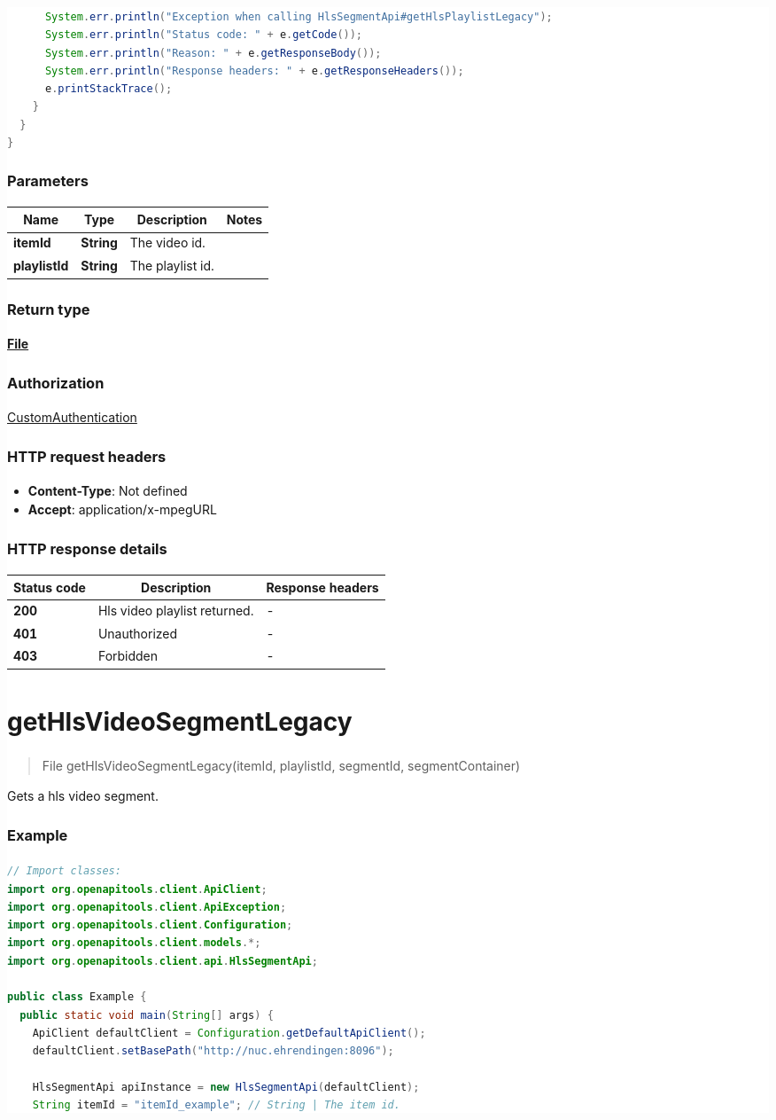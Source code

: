 ```java
      System.err.println("Exception when calling HlsSegmentApi#getHlsPlaylistLegacy");
      System.err.println("Status code: " + e.getCode());
      System.err.println("Reason: " + e.getResponseBody());
      System.err.println("Response headers: " + e.getResponseHeaders());
      e.printStackTrace();
    }
  }
}
```

### Parameters

| Name | Type | Description  | Notes |
|------------- | ------------- | ------------- | -------------|
| **itemId** | **String**| The video id. | |
| **playlistId** | **String**| The playlist id. | |

### Return type

[**File**](File.md)

### Authorization

[CustomAuthentication](../README.md#CustomAuthentication)

### HTTP request headers

 - **Content-Type**: Not defined
 - **Accept**: application/x-mpegURL

### HTTP response details
| Status code | Description | Response headers |
|-------------|-------------|------------------|
| **200** | Hls video playlist returned. |  -  |
| **401** | Unauthorized |  -  |
| **403** | Forbidden |  -  |

<a id="getHlsVideoSegmentLegacy"></a>
# **getHlsVideoSegmentLegacy**
> File getHlsVideoSegmentLegacy(itemId, playlistId, segmentId, segmentContainer)

Gets a hls video segment.

### Example
```java
// Import classes:
import org.openapitools.client.ApiClient;
import org.openapitools.client.ApiException;
import org.openapitools.client.Configuration;
import org.openapitools.client.models.*;
import org.openapitools.client.api.HlsSegmentApi;

public class Example {
  public static void main(String[] args) {
    ApiClient defaultClient = Configuration.getDefaultApiClient();
    defaultClient.setBasePath("http://nuc.ehrendingen:8096");

    HlsSegmentApi apiInstance = new HlsSegmentApi(defaultClient);
    String itemId = "itemId_example"; // String | The item id.
```